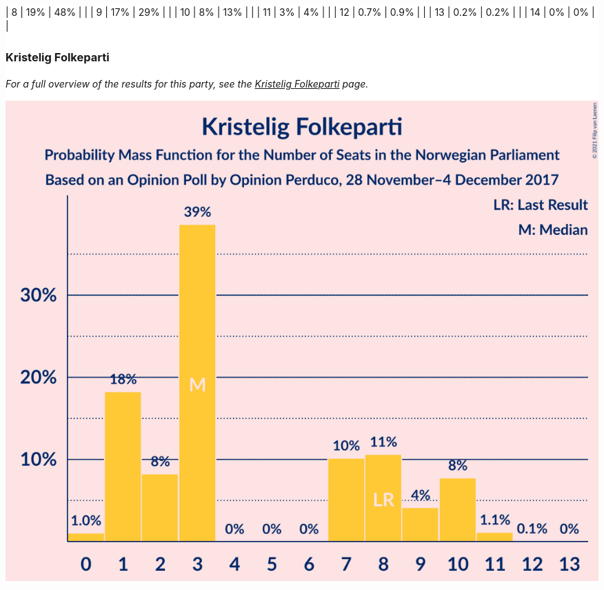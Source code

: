 | 8 | 19% | 48% |  |
| 9 | 17% | 29% |  |
| 10 | 8% | 13% |  |
| 11 | 3% | 4% |  |
| 12 | 0.7% | 0.9% |  |
| 13 | 0.2% | 0.2% |  |
| 14 | 0% | 0% |  |

### Kristelig Folkeparti

*For a full overview of the results for this party, see the [Kristelig Folkeparti](party-kristeligfolkeparti.html) page.*

![Graph with seats probability mass function not yet produced](2017-12-04-OpinionPerduco-seats-pmf-kristeligfolkeparti.png "Seats Probability Mass Function")
